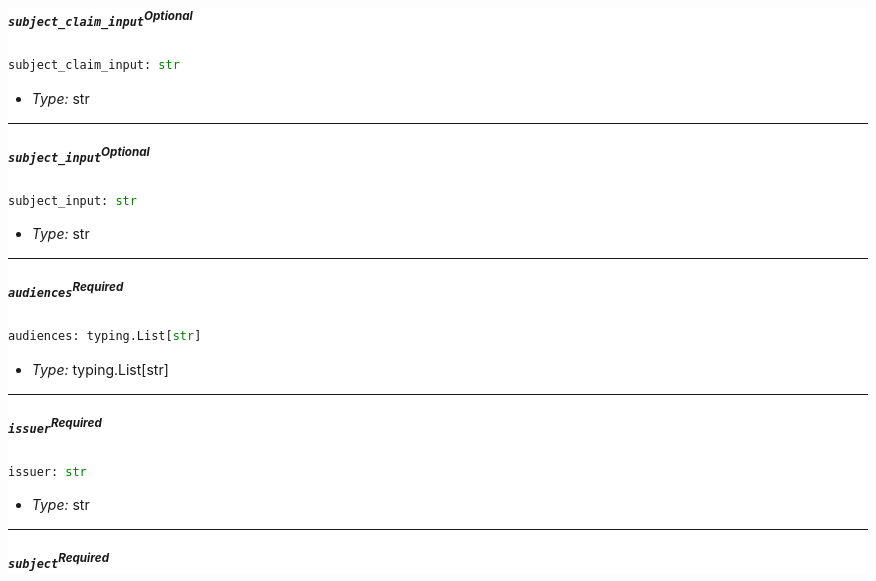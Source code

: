 ##### `subject_claim_input`<sup>Optional</sup> <a name="subject_claim_input" id="@cdktf/provider-databricks.dataDatabricksRecipientFederationPolicies.DataDatabricksRecipientFederationPoliciesPoliciesOidcPolicyOutputReference.property.subjectClaimInput"></a>

```python
subject_claim_input: str
```

- *Type:* str

---

##### `subject_input`<sup>Optional</sup> <a name="subject_input" id="@cdktf/provider-databricks.dataDatabricksRecipientFederationPolicies.DataDatabricksRecipientFederationPoliciesPoliciesOidcPolicyOutputReference.property.subjectInput"></a>

```python
subject_input: str
```

- *Type:* str

---

##### `audiences`<sup>Required</sup> <a name="audiences" id="@cdktf/provider-databricks.dataDatabricksRecipientFederationPolicies.DataDatabricksRecipientFederationPoliciesPoliciesOidcPolicyOutputReference.property.audiences"></a>

```python
audiences: typing.List[str]
```

- *Type:* typing.List[str]

---

##### `issuer`<sup>Required</sup> <a name="issuer" id="@cdktf/provider-databricks.dataDatabricksRecipientFederationPolicies.DataDatabricksRecipientFederationPoliciesPoliciesOidcPolicyOutputReference.property.issuer"></a>

```python
issuer: str
```

- *Type:* str

---

##### `subject`<sup>Required</sup> <a name="subject" id="@cdktf/provider-databricks.dataDatabricksRecipientFederationPolicies.DataDatabricksRecipientFederationPoliciesPoliciesOidcPolicyOutputReference.property.subject"></a>
